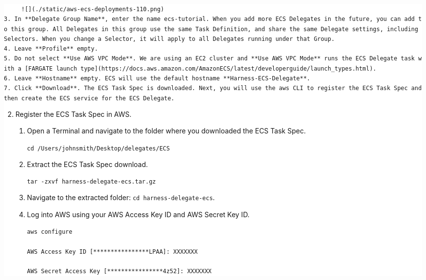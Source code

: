 		 ![](./static/aws-ecs-deployments-110.png)
	3. In **Delegate Group Name**, enter the name ecs-tutorial. When you add more ECS Delegates in the future, you can add to this group. All Delegates in this group use the same Task Definition, and share the same Delegate settings, including Selectors. When you change a Selector, it will apply to all Delegates running under that Group.
	4. Leave **Profile** empty.
	5. Do not select **Use AWS VPC Mode**. We are using an EC2 cluster and **Use AWS VPC Mode** runs the ECS Delegate task with a [FARGATE launch type](https://docs.aws.amazon.com/AmazonECS/latest/developerguide/launch_types.html).
	6. Leave **Hostname** empty. ECS will use the default hostname **Harness-ECS-Delegate**.
	7. Click **Download**. The ECS Task Spec is downloaded. Next, you will use the aws CLI to register the ECS Task Spec and then create the ECS service for the ECS Delegate.
2. Register the ECS Task Spec in AWS.
	1. Open a Terminal and navigate to the folder where you downloaded the ECS Task Spec.  
	  
		```
		cd /Users/johnsmith/Desktop/delegates/ECS
		```
	2. Extract the ECS Task Spec download.  
	  	
		```
		tar -zxvf harness-delegate-ecs.tar.gz
		```
	3. Navigate to the extracted folder: `cd harness-delegate-ecs`.
	4. Log into AWS using your AWS Access Key ID and AWS Secret Key ID.  
	  
		```
		aws configure  
		  
		AWS Access Key ID [****************LPAA]: XXXXXXX  
		  
		AWS Secret Access Key [****************4z52]: XXXXXXX
		```
	